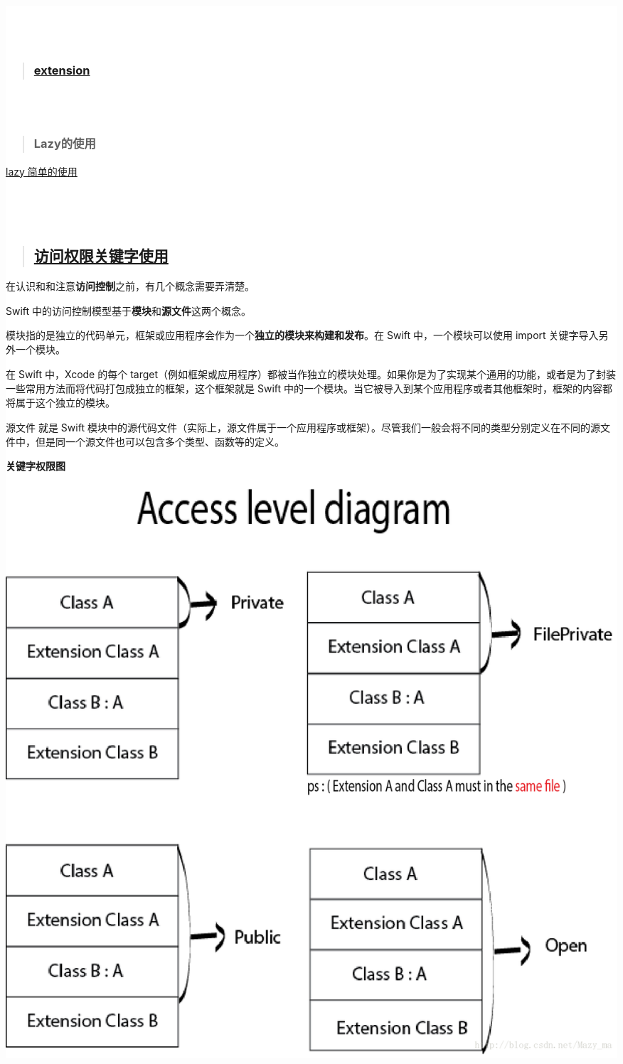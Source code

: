 <br/><br/>

># <h3 id='extension'>[extension](https://www.jianshu.com/p/783df05a9b59)</h3>


<br/><br/>
> <h3 id='Lazy的使用'>Lazy的使用</h3>
[lazy 简单的使用](https://www.jianshu.com/p/aa6707791ab6)


<br/><br/>

># <h2 id='访问权限关键字使用'>[访问权限关键字使用](https://swift.bootcss.com/02_language_guide/26_Access_Control#default-access-levels)</h2>

在认识和和注意**访问控制**之前，有几个概念需要弄清楚。

Swift 中的访问控制模型基于**模块**和**源文件**这两个概念。

模块指的是独立的代码单元，框架或应用程序会作为一个**独立的模块来构建和发布**。在 Swift 中，一个模块可以使用 import 关键字导入另外一个模块。

在 Swift 中，Xcode 的每个 target（例如框架或应用程序）都被当作独立的模块处理。如果你是为了实现某个通用的功能，或者是为了封装一些常用方法而将代码打包成独立的框架，这个框架就是 Swift 中的一个模块。当它被导入到某个应用程序或者其他框架时，框架的内容都将属于这个独立的模块。

源文件 就是 Swift 模块中的源代码文件（实际上，源文件属于一个应用程序或框架）。尽管我们一般会将不同的类型分别定义在不同的源文件中，但是同一个源文件也可以包含多个类型、函数等的定义。

**关键字权限图**

![ios0.0.18.png](./../../Pictures/ios0.0.18.png)